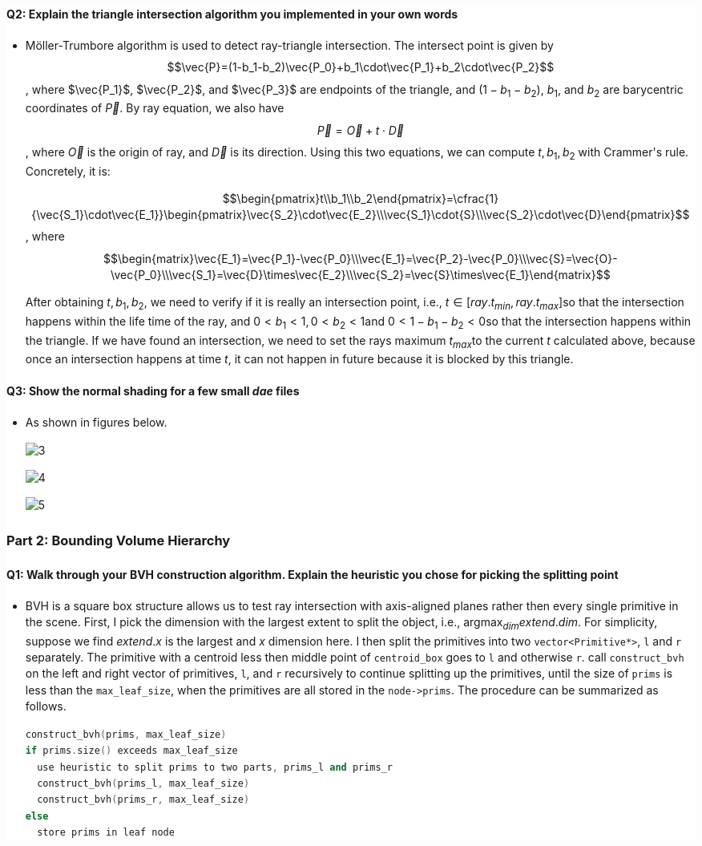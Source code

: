 #### Q2: Explain the triangle intersection algorithm you implemented in your own words

- Möller-Trumbore algorithm is used to detect ray-triangle intersection. The intersect point is given by $$\vec{P}=(1-b_1-b_2)\vec{P_0}+b_1\cdot\vec{P_1}+b_2\cdot\vec{P_2}$$, where $\vec{P_1}$, $\vec{P_2}$, and $\vec{P_3}$ are endpoints of the triangle, and $(1-b_1-b_2)$, $b_1$, and $b_2$ are barycentric coordinates of $\vec{P}$. By ray equation, we also have $$\vec{P}=\vec{O}+t\cdot\vec{D}$$, where $\vec{O}$ is the origin of ray, and $\vec{D}$ is its direction. Using this two equations, we can compute $t, b_1, b_2$ with Crammer's rule. Concretely, it is:

  $$\begin{pmatrix}t\\b_1\\b_2\end{pmatrix}=\cfrac{1}{\vec{S_1}\cdot\vec{E_1}}\begin{pmatrix}\vec{S_2}\cdot\vec{E_2}\\\vec{S_1}\cdot{S}\\\vec{S_2}\cdot\vec{D}\end{pmatrix}$$, where $$\begin{matrix}\vec{E_1}=\vec{P_1}-\vec{P_0}\\\vec{E_1}=\vec{P_2}-\vec{P_0}\\\vec{S}=\vec{O}-\vec{P_0}\\\vec{S_1}=\vec{D}\times\vec{E_2}\\\vec{S_2}=\vec{S}\times\vec{E_1}\end{matrix}$$

  After obtaining $t, b_1, b_2​$, we need to verify if it is really an intersection point, i.e., $t\in[ray.t_{min}, ray.t_{max}]​$ so that the intersection happens within the life time of the ray, and $0<b_1<1, 0<b_2<1​$ and $0<1-b_1-b_2<0​$ so that the intersection happens within the triangle. If we have found an intersection, we need to set the rays maximum $t_{max}​$ to the current $t​$ calculated above, because once an intersection happens at time $t​$, it can not happen in future because it is blocked by this triangle.

#### Q3: Show the normal shading for a few small *dae* files

- As shown in figures below.

  ![3](./images/3.png)

  ![4](./images/4.png)

  ![5](./images/5.png)

### Part 2: Bounding Volume Hierarchy

#### Q1: Walk through your BVH construction algorithm. Explain the heuristic you chose for picking the splitting point

- BVH is a square box structure allows us to test ray intersection with axis-aligned planes rather then every single primitive in the scene. First, I pick the dimension with the largest extent to split the object, i.e., $\text{argmax}_{dim}extend.dim$. For simplicity, suppose we find $extend.x$ is the largest and $x$ dimension here. I then split the primitives into two `vector<Primitive*>`, `l` and `r` separately. The primitive with a centroid less then middle point of `centroid_box` goes to `l` and otherwise `r`. call `construct_bvh` on the left and right vector of primitives, `l`, and `r` recursively to continue splitting up the primitives, until the size of `prims` is less than the `max_leaf_size`, when the primitives are all stored in the `node->prims`. The procedure can be summarized as follows.

  ```c++
  construct_bvh(prims, max_leaf_size)
  if prims.size() exceeds max_leaf_size
  	use heuristic to split prims to two parts, prims_l and prims_r
  	construct_bvh(prims_l, max_leaf_size)
  	construct_bvh(prims_r, max_leaf_size)
  else
  	store prims in leaf node 
  ```
